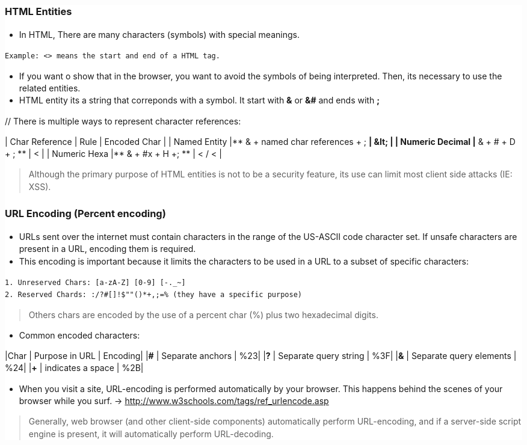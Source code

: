 ### HTML Entities
- In HTML, There are many characters (symbols) with special meanings.

```
Example: <> means the start and end of a HTML tag.
```

- If you want o show that in the browser, you want to avoid the symbols of being interpreted. Then, its necessary to use the related entities.
- HTML entity its a string that correponds with a symbol. It start with **&** or **&#** and ends with **;**


// There is multiple ways to represent character references:

| Char Reference   | Rule                                              | Encoded Char        |
| Named Entity      |** & + named char references + ; **| &It;                        |
| Numeric Decimal |** & + # + D + ; **                         | &#60;                   |
| Numeric Hexa      |** & + #x + H +; **                         | &#x3c; / &#X3C; |


> Although the primary purpose of HTML entities is not to be a security feature, its use can limit most client side attacks (IE: XSS).

### URL Encoding (Percent encoding)
- URLs sent over the internet must contain characters in the range of the US-ASCII code character set. If unsafe characters are present in a URL, encoding them is required.
- This encoding is important because it limits the characters to be used in a URL to a subset of specific characters:

```
1. Unreserved Chars: [a-zA-Z] [0-9] [-._~]
2. Reserved Chards: :/?#[]!$""()*+,;=% (they have a specific purpose)
```

> Others chars are encoded by the use of a percent char (%) plus two hexadecimal digits. 

- Common encoded characters:

|Char | Purpose in URL | Encoding|
|**#** | Separate anchors | %23|
|**?** | Separate query string | %3F|
|**&** | Separate query elements | %24|
|**+** | indicates a space | %2B|

- When you visit a site, URL-encoding is performed automatically by your browser. This happens behind the scenes of your browser while you surf.
→ http://www.w3schools.com/tags/ref_urlencode.asp

> Generally, web browser (and other client-side components) automatically perform URL-encoding, and if a server-side script engine is present, it will automatically perform URL-decoding.
